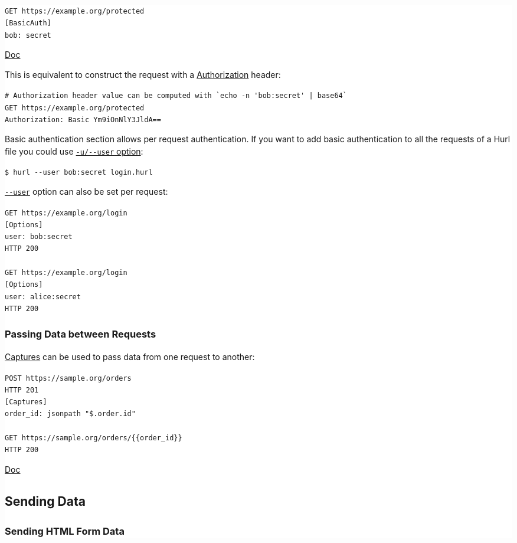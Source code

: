 ```hurl
GET https://example.org/protected
[BasicAuth]
bob: secret
```

[Doc](https://hurl.dev/docs/request.html#basic-authentication)

This is equivalent to construct the request with a [Authorization] header:

```hurl
# Authorization header value can be computed with `echo -n 'bob:secret' | base64`
GET https://example.org/protected
Authorization: Basic Ym9iOnNlY3JldA== 
```

Basic authentication section allows per request authentication. If you want to add basic authentication to all the
requests of a Hurl file you could use [`-u/--user` option]:

```shell
$ hurl --user bob:secret login.hurl
```

[`--user`] option can also be set per request:

```hurl
GET https://example.org/login
[Options]
user: bob:secret
HTTP 200

GET https://example.org/login
[Options]
user: alice:secret
HTTP 200
```

### Passing Data between Requests 

[Captures] can be used to pass data from one request to another:

```hurl
POST https://sample.org/orders
HTTP 201
[Captures]
order_id: jsonpath "$.order.id"

GET https://sample.org/orders/{{order_id}}
HTTP 200
```

[Doc](https://hurl.dev/docs/capturing-response.html)

## Sending Data

### Sending HTML Form Data


[XPath]: https://en.wikipedia.org/wiki/XPath
[JSONPath]: https://goessner.net/articles/JsonPath/
[Rust]: https://www.rust-lang.org
[curl]: https://curl.se
[the installation section]: https://hurl.dev/docs/installation.html
[Feedback, suggestion, bugs or improvements]: https://github.com/Orange-OpenSource/hurl/issues
[License]: https://hurl.dev/docs/license.html
[Tutorial]: https://hurl.dev/docs/tutorial/your-first-hurl-file.html
[Documentation]: https://hurl.dev/docs/installation.html
[Blog]: https://hurl.dev/blog/
[GitHub]: https://github.com/Orange-OpenSource/hurl
[libcurl]: https://curl.se/libcurl/
[star Hurl on GitHub]: https://github.com/Orange-OpenSource/hurl/stargazers
[JSON body]: https://hurl.dev/docs/request.html#json-body
[XML body]: https://hurl.dev/docs/request.html#xml-body
[XML multiline string body]: https://hurl.dev/docs/request.html#multiline-string-body
[multiline string body]: https://hurl.dev/docs/request.html#multiline-string-body
[predicates]: https://hurl.dev/docs/asserting-response.html#predicates
[JSONPath]: https://goessner.net/articles/JsonPath/
[Basic authentication]: https://developer.mozilla.org/en-US/docs/Web/HTTP/Authentication#basic_authentication_scheme
[`Authorization` header]: https://developer.mozilla.org/en-US/docs/Web/HTTP/Headers/Authorization
[Hurl tests suite]: https://github.com/Orange-OpenSource/hurl/tree/master/integration/hurl/tests_ok
[Authorization]: https://developer.mozilla.org/en-US/docs/Web/HTTP/Headers/Authorization
[`-u/--user` option]: https://hurl.dev/docs/manual.html#user
[curl]: https://curl.se
[entry]: https://hurl.dev/docs/entry.html
[`--test` option]: https://hurl.dev/docs/manual.html#test
[`--user`]: https://hurl.dev/docs/manual.html#user
[Hurl templates]: https://hurl.dev/docs/templates.html
[AWS Signature Version 4]: https://docs.aws.amazon.com/AmazonS3/latest/API/sig-v4-authenticating-requests.html
[Captures]: https://hurl.dev/docs/capturing-response.html
[option]: https://hurl.dev/docs/request.html#options
[`--json` option]: https://hurl.dev/docs/manual.html#json
[GitHub]: https://github.com/Orange-OpenSource/hurl
[Hurl latest GitHub release]: https://github.com/Orange-OpenSource/hurl/releases/latest
[AUR]: https://wiki.archlinux.org/index.php/Arch_User_Repository
[`hurl-bin` package]: https://aur.archlinux.org/packages/hurl-bin/
[install]: https://www.rust-lang.org/tools/install
[Rust]: https://www.rust-lang.org
[contrib on Windows section]: https://github.com/Orange-OpenSource/hurl/blob/master/contrib/windows/README.md
[NixOS / Nix package]: https://search.nixos.org/packages?from=0&size=1&sort=relevance&type=packages&query=hurl
[`conda-forge`]: https://conda-forge.org
[`pixi`]: https://prefix.dev